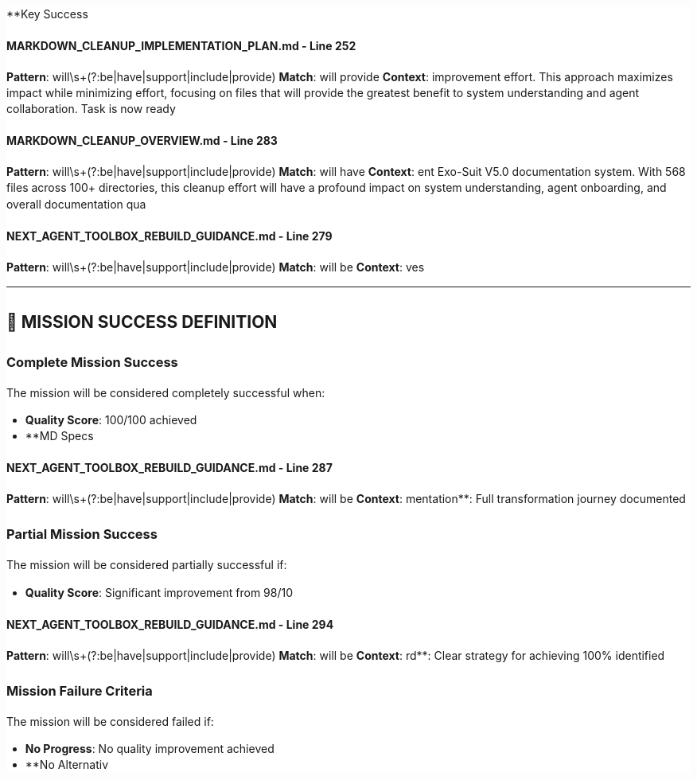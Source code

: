 **Key Success


#### MARKDOWN_CLEANUP_IMPLEMENTATION_PLAN.md - Line 252
**Pattern**: will\s+(?:be|have|support|include|provide)
**Match**: will provide
**Context**: improvement effort. This approach maximizes impact while minimizing effort, focusing on files that will provide the greatest benefit to system understanding and agent collaboration. Task is now ready


#### MARKDOWN_CLEANUP_OVERVIEW.md - Line 283
**Pattern**: will\s+(?:be|have|support|include|provide)
**Match**: will have
**Context**: ent Exo-Suit V5.0 documentation system. With 568 files across 100+ directories, this cleanup effort will have a profound impact on system understanding, agent onboarding, and overall documentation qua


#### NEXT_AGENT_TOOLBOX_REBUILD_GUIDANCE.md - Line 279
**Pattern**: will\s+(?:be|have|support|include|provide)
**Match**: will be
**Context**: ves

---

## 🎯 **MISSION SUCCESS DEFINITION**

### **Complete Mission Success**
The mission will be considered completely successful when:
- **Quality Score**: 100/100 achieved
- **MD Specs


#### NEXT_AGENT_TOOLBOX_REBUILD_GUIDANCE.md - Line 287
**Pattern**: will\s+(?:be|have|support|include|provide)
**Match**: will be
**Context**: mentation**: Full transformation journey documented

### **Partial Mission Success**
The mission will be considered partially successful if:
- **Quality Score**: Significant improvement from 98/10


#### NEXT_AGENT_TOOLBOX_REBUILD_GUIDANCE.md - Line 294
**Pattern**: will\s+(?:be|have|support|include|provide)
**Match**: will be
**Context**: rd**: Clear strategy for achieving 100% identified

### **Mission Failure Criteria**
The mission will be considered failed if:
- **No Progress**: No quality improvement achieved
- **No Alternativ
